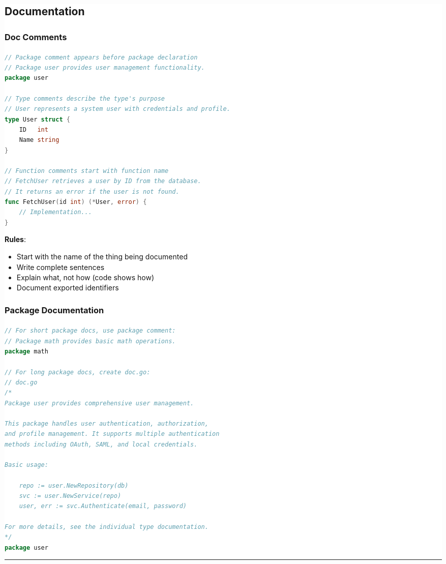 
## Documentation

### Doc Comments

```go
// Package comment appears before package declaration
// Package user provides user management functionality.
package user

// Type comments describe the type's purpose
// User represents a system user with credentials and profile.
type User struct {
    ID   int
    Name string
}

// Function comments start with function name
// FetchUser retrieves a user by ID from the database.
// It returns an error if the user is not found.
func FetchUser(id int) (*User, error) {
    // Implementation...
}
```

**Rules**:
- Start with the name of the thing being documented
- Write complete sentences
- Explain what, not how (code shows how)
- Document exported identifiers

### Package Documentation

```go
// For short package docs, use package comment:
// Package math provides basic math operations.
package math

// For long package docs, create doc.go:
// doc.go
/*
Package user provides comprehensive user management.

This package handles user authentication, authorization,
and profile management. It supports multiple authentication
methods including OAuth, SAML, and local credentials.

Basic usage:

    repo := user.NewRepository(db)
    svc := user.NewService(repo)
    user, err := svc.Authenticate(email, password)

For more details, see the individual type documentation.
*/
package user
```

---